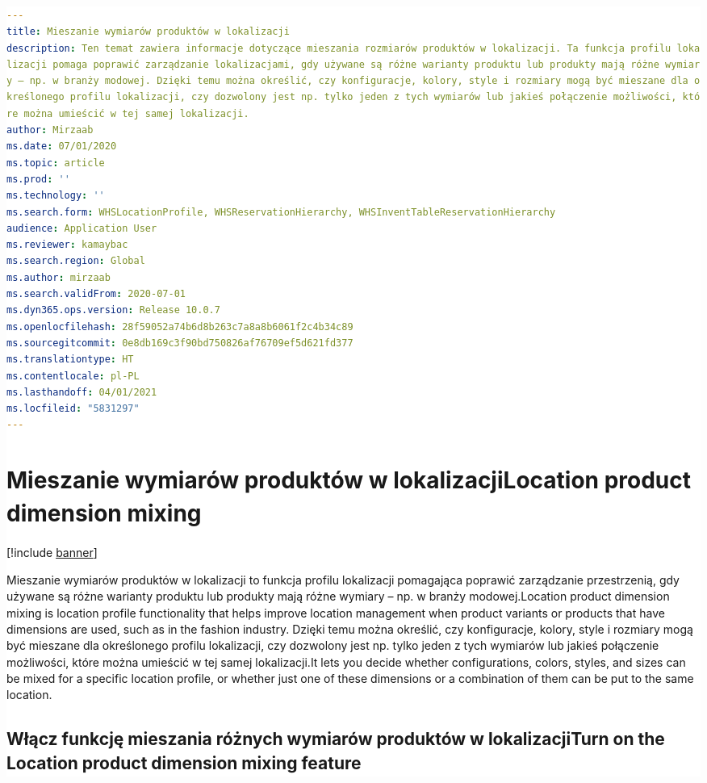 ```yaml
---
title: Mieszanie wymiarów produktów w lokalizacji
description: Ten temat zawiera informacje dotyczące mieszania rozmiarów produktów w lokalizacji. Ta funkcja profilu lokalizacji pomaga poprawić zarządzanie lokalizacjami, gdy używane są różne warianty produktu lub produkty mają różne wymiary – np. w branży modowej. Dzięki temu można określić, czy konfiguracje, kolory, style i rozmiary mogą być mieszane dla określonego profilu lokalizacji, czy dozwolony jest np. tylko jeden z tych wymiarów lub jakieś połączenie możliwości, które można umieścić w tej samej lokalizacji.
author: Mirzaab
ms.date: 07/01/2020
ms.topic: article
ms.prod: ''
ms.technology: ''
ms.search.form: WHSLocationProfile, WHSReservationHierarchy, WHSInventTableReservationHierarchy
audience: Application User
ms.reviewer: kamaybac
ms.search.region: Global
ms.author: mirzaab
ms.search.validFrom: 2020-07-01
ms.dyn365.ops.version: Release 10.0.7
ms.openlocfilehash: 28f59052a74b6d8b263c7a8a8b6061f2c4b34c89
ms.sourcegitcommit: 0e8db169c3f90bd750826af76709ef5d621fd377
ms.translationtype: HT
ms.contentlocale: pl-PL
ms.lasthandoff: 04/01/2021
ms.locfileid: "5831297"
---
```

# <a name="location-product-dimension-mixing"></a><span data-ttu-id="1ef0c-105">Mieszanie wymiarów produktów w lokalizacji</span><span class="sxs-lookup"><span data-stu-id="1ef0c-105">Location product dimension mixing</span></span>

[!include [banner](../includes/banner.md)]

<span data-ttu-id="1ef0c-106">Mieszanie wymiarów produktów w lokalizacji to funkcja profilu lokalizacji pomagająca poprawić zarządzanie przestrzenią, gdy używane są różne warianty produktu lub produkty mają różne wymiary – np. w branży modowej.</span><span class="sxs-lookup"><span data-stu-id="1ef0c-106">Location product dimension mixing is location profile functionality that helps improve location management when product variants or products that have dimensions are used, such as in the fashion industry.</span></span> <span data-ttu-id="1ef0c-107">Dzięki temu można określić, czy konfiguracje, kolory, style i rozmiary mogą być mieszane dla określonego profilu lokalizacji, czy dozwolony jest np. tylko jeden z tych wymiarów lub jakieś połączenie możliwości, które można umieścić w tej samej lokalizacji.</span><span class="sxs-lookup"><span data-stu-id="1ef0c-107">It lets you decide whether configurations, colors, styles, and sizes can be mixed for a specific location profile, or whether just one of these dimensions or a combination of them can be put to the same location.</span></span>

## <a name="turn-on-the-location-product-dimension-mixing-feature"></a><span data-ttu-id="1ef0c-108">Włącz funkcję mieszania różnych wymiarów produktów w lokalizacji</span><span class="sxs-lookup"><span data-stu-id="1ef0c-108">Turn on the Location product dimension mixing feature</span></span>

